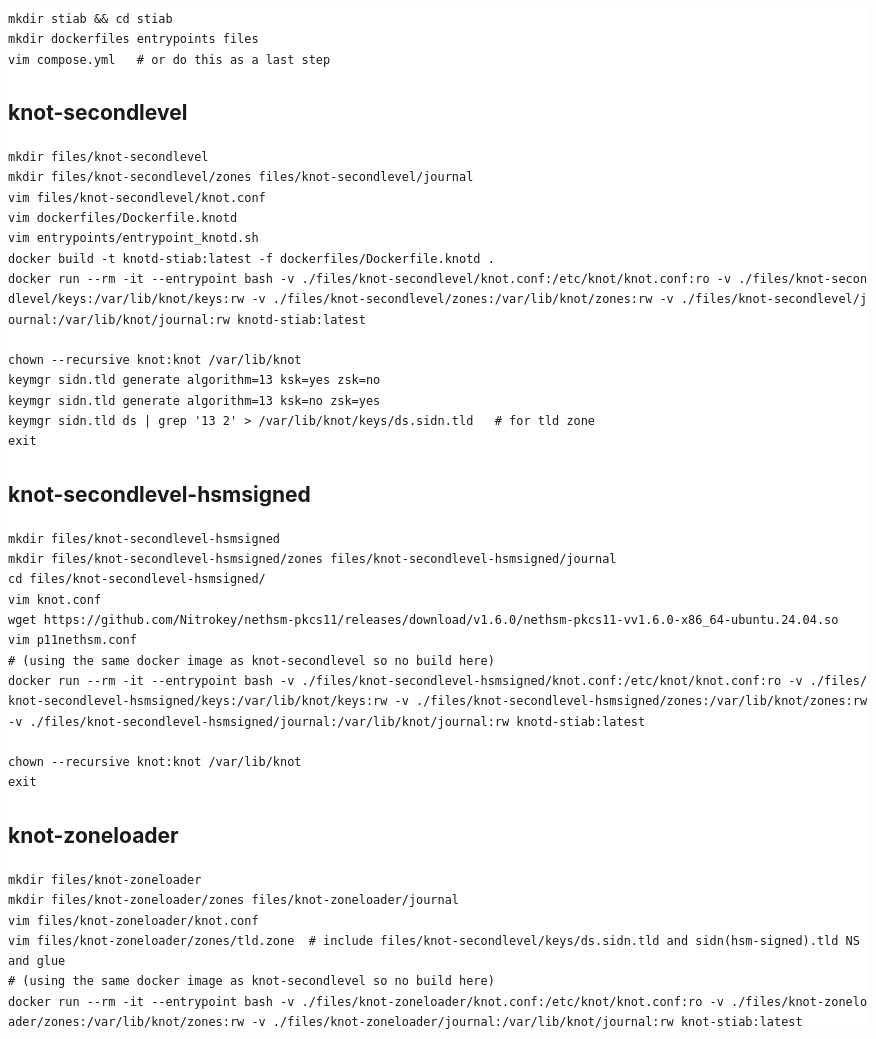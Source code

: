     mkdir stiab && cd stiab
    mkdir dockerfiles entrypoints files
    vim compose.yml   # or do this as a last step

## knot-secondlevel
    mkdir files/knot-secondlevel
    mkdir files/knot-secondlevel/zones files/knot-secondlevel/journal
    vim files/knot-secondlevel/knot.conf
    vim dockerfiles/Dockerfile.knotd
    vim entrypoints/entrypoint_knotd.sh
    docker build -t knotd-stiab:latest -f dockerfiles/Dockerfile.knotd .
    docker run --rm -it --entrypoint bash -v ./files/knot-secondlevel/knot.conf:/etc/knot/knot.conf:ro -v ./files/knot-secondlevel/keys:/var/lib/knot/keys:rw -v ./files/knot-secondlevel/zones:/var/lib/knot/zones:rw -v ./files/knot-secondlevel/journal:/var/lib/knot/journal:rw knotd-stiab:latest

    chown --recursive knot:knot /var/lib/knot
    keymgr sidn.tld generate algorithm=13 ksk=yes zsk=no
    keymgr sidn.tld generate algorithm=13 ksk=no zsk=yes
    keymgr sidn.tld ds | grep '13 2' > /var/lib/knot/keys/ds.sidn.tld   # for tld zone
    exit

## knot-secondlevel-hsmsigned
    mkdir files/knot-secondlevel-hsmsigned
    mkdir files/knot-secondlevel-hsmsigned/zones files/knot-secondlevel-hsmsigned/journal
    cd files/knot-secondlevel-hsmsigned/
    vim knot.conf
    wget https://github.com/Nitrokey/nethsm-pkcs11/releases/download/v1.6.0/nethsm-pkcs11-vv1.6.0-x86_64-ubuntu.24.04.so
    vim p11nethsm.conf
    # (using the same docker image as knot-secondlevel so no build here)
    docker run --rm -it --entrypoint bash -v ./files/knot-secondlevel-hsmsigned/knot.conf:/etc/knot/knot.conf:ro -v ./files/knot-secondlevel-hsmsigned/keys:/var/lib/knot/keys:rw -v ./files/knot-secondlevel-hsmsigned/zones:/var/lib/knot/zones:rw -v ./files/knot-secondlevel-hsmsigned/journal:/var/lib/knot/journal:rw knotd-stiab:latest

    chown --recursive knot:knot /var/lib/knot
    exit

## knot-zoneloader
    mkdir files/knot-zoneloader
    mkdir files/knot-zoneloader/zones files/knot-zoneloader/journal
    vim files/knot-zoneloader/knot.conf
    vim files/knot-zoneloader/zones/tld.zone  # include files/knot-secondlevel/keys/ds.sidn.tld and sidn(hsm-signed).tld NS and glue
    # (using the same docker image as knot-secondlevel so no build here)
    docker run --rm -it --entrypoint bash -v ./files/knot-zoneloader/knot.conf:/etc/knot/knot.conf:ro -v ./files/knot-zoneloader/zones:/var/lib/knot/zones:rw -v ./files/knot-zoneloader/journal:/var/lib/knot/journal:rw knot-stiab:latest
